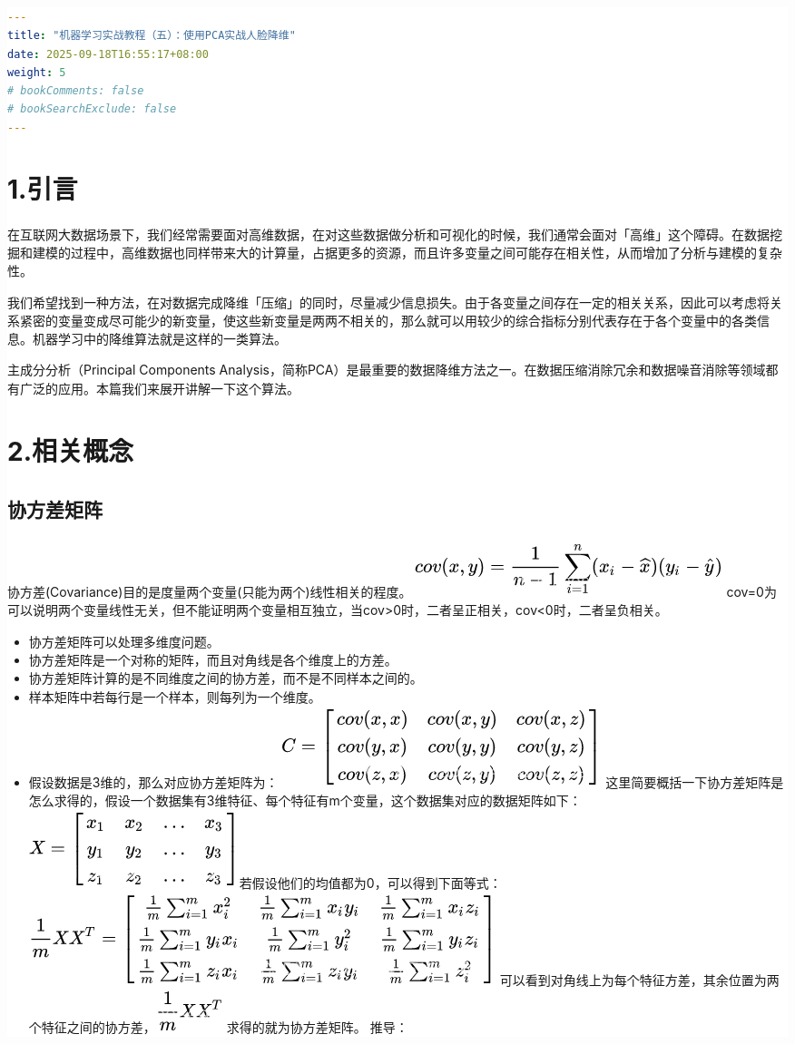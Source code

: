 ```yaml
---
title: "机器学习实战教程（五）：使用PCA实战人脸降维"
date: 2025-09-18T16:55:17+08:00
weight: 5
# bookComments: false
# bookSearchExclude: false
---
```


# 1.引言
在互联网大数据场景下，我们经常需要面对高维数据，在对这些数据做分析和可视化的时候，我们通常会面对「高维」这个障碍。在数据挖掘和建模的过程中，高维数据也同样带来大的计算量，占据更多的资源，而且许多变量之间可能存在相关性，从而增加了分析与建模的复杂性。

我们希望找到一种方法，在对数据完成降维「压缩」的同时，尽量减少信息损失。由于各变量之间存在一定的相关关系，因此可以考虑将关系紧密的变量变成尽可能少的新变量，使这些新变量是两两不相关的，那么就可以用较少的综合指标分别代表存在于各个变量中的各类信息。机器学习中的降维算法就是这样的一类算法。

主成分分析（Principal Components Analysis，简称PCA）是最重要的数据降维方法之一。在数据压缩消除冗余和数据噪音消除等领域都有广泛的应用。本篇我们来展开讲解一下这个算法。

# 2.相关概念
## 协方差矩阵
协方差(Covariance)目的是度量两个变量(只能为两个)线性相关的程度。
![在这里插入图片描述](/docs/images/content/programming/ai/machine_learning/algorithms/action_05_pcaface.md.images/06c81cfe75e433be4d817ce657e3ab8c.png)
cov=0为可以说明两个变量线性无关，但不能证明两个变量相互独立，当cov>0时，二者呈正相关，cov<0时，二者呈负相关。
- 协方差矩阵可以处理多维度问题。
- 协方差矩阵是一个对称的矩阵，而且对角线是各个维度上的方差。
- 协方差矩阵计算的是不同维度之间的协方差，而不是不同样本之间的。
- 样本矩阵中若每行是一个样本，则每列为一个维度。
- 假设数据是3维的，那么对应协方差矩阵为：
![在这里插入图片描述](/docs/images/content/programming/ai/machine_learning/algorithms/action_05_pcaface.md.images/520ad5dd2016715674d16d5acbebd273.png)
这里简要概括一下协方差矩阵是怎么求得的，假设一个数据集有3维特征、每个特征有m个变量，这个数据集对应的数据矩阵如下：
![在这里插入图片描述](/docs/images/content/programming/ai/machine_learning/algorithms/action_05_pcaface.md.images/5ca89a2c3b07babedb4cee0c0f38606f.png)若假设他们的均值都为0，可以得到下面等式：
![在这里插入图片描述](/docs/images/content/programming/ai/machine_learning/algorithms/action_05_pcaface.md.images/68440142804af44fd7f7106a9af7fba5.png)
可以看到对角线上为每个特征方差，其余位置为两个特征之间的协方差，![\frac{1}{m}XX^T](/docs/images/content/programming/ai/machine_learning/algorithms/action_05_pcaface.md.images/472fe6cf437e9dfd0a58797fdcc5cba3.png)
求得的就为协方差矩阵。
推导：